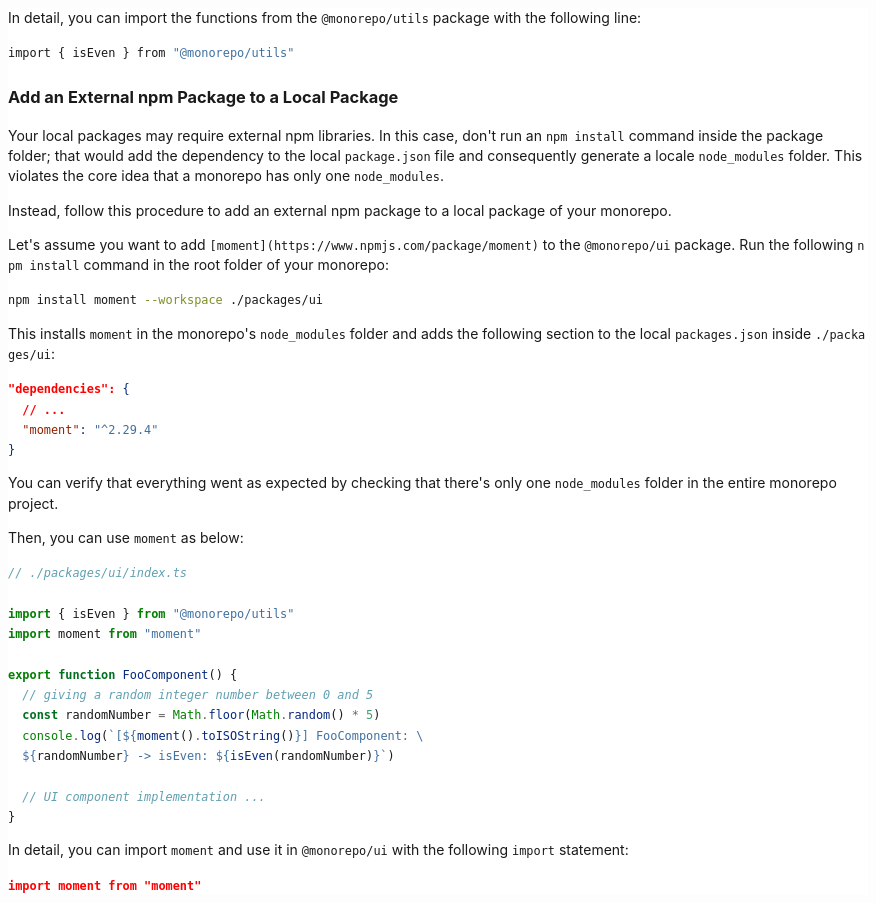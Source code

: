 In detail, you can import the functions from the `@monorepo/utils` package with the following line:

~~~{.bash caption=">_"}
import { isEven } from "@monorepo/utils"
~~~

### Add an External npm Package to a Local Package

Your local packages may require external npm libraries. In this case, don't run an `npm install` command inside the package folder; that would add the dependency to the local `package.json` file and consequently generate a locale `node_modules` folder. This violates the core idea that a monorepo has only one `node_modules`.

Instead, follow this procedure to add an external npm package to a local package of your monorepo.

Let's assume you want to add `[moment](https://www.npmjs.com/package/moment)` to the `@monorepo/ui` package. Run the following `npm install` command in the root folder of your monorepo:

~~~{.bash caption=">_"}
npm install moment --workspace ./packages/ui
~~~

This installs `moment` in the monorepo's `node_modules` folder and adds the following section to the local `packages.json` inside `./packages/ui`:

~~~{.json caption="package.json"}
"dependencies": {
  // ...
  "moment": "^2.29.4"
}
~~~

You can verify that everything went as expected by checking that there's only one `node_modules` folder in the entire monorepo project.

Then, you can use `moment` as below:

~~~{.ts caption="index.ts"}
// ./packages/ui/index.ts

import { isEven } from "@monorepo/utils"
import moment from "moment"

export function FooComponent() {
  // giving a random integer number between 0 and 5
  const randomNumber = Math.floor(Math.random() * 5)
  console.log(`[${moment().toISOString()}] FooComponent: \
  ${randomNumber} -> isEven: ${isEven(randomNumber)}`)

  // UI component implementation ...
}
~~~

In detail, you can import `moment` and use it in `@monorepo/ui` with the following `import` statement:

~~~{.json caption="package.json"}
import moment from "moment"
~~~
